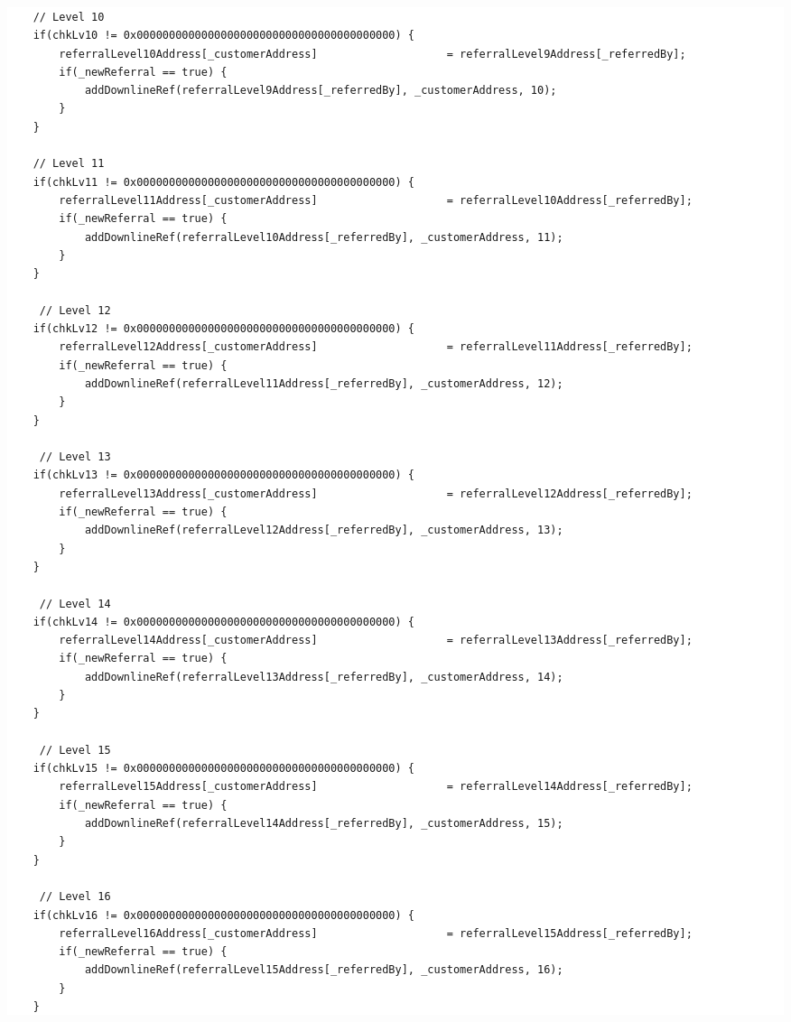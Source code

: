         // Level 10
        if(chkLv10 != 0x0000000000000000000000000000000000000000) {
            referralLevel10Address[_customerAddress]                    = referralLevel9Address[_referredBy];
            if(_newReferral == true) {
                addDownlineRef(referralLevel9Address[_referredBy], _customerAddress, 10);
            }
        }
		
		// Level 11
        if(chkLv11 != 0x0000000000000000000000000000000000000000) {
            referralLevel11Address[_customerAddress]                    = referralLevel10Address[_referredBy];
            if(_newReferral == true) {
                addDownlineRef(referralLevel10Address[_referredBy], _customerAddress, 11);
            }
        }
		
		 // Level 12
        if(chkLv12 != 0x0000000000000000000000000000000000000000) {
            referralLevel12Address[_customerAddress]                    = referralLevel11Address[_referredBy];
            if(_newReferral == true) {
                addDownlineRef(referralLevel11Address[_referredBy], _customerAddress, 12);
            }
        }
		
		 // Level 13
        if(chkLv13 != 0x0000000000000000000000000000000000000000) {
            referralLevel13Address[_customerAddress]                    = referralLevel12Address[_referredBy];
            if(_newReferral == true) {
                addDownlineRef(referralLevel12Address[_referredBy], _customerAddress, 13);
            }
        }
		
		 // Level 14
        if(chkLv14 != 0x0000000000000000000000000000000000000000) {
            referralLevel14Address[_customerAddress]                    = referralLevel13Address[_referredBy];
            if(_newReferral == true) {
                addDownlineRef(referralLevel13Address[_referredBy], _customerAddress, 14);
            }
        }
		
		 // Level 15
        if(chkLv15 != 0x0000000000000000000000000000000000000000) {
            referralLevel15Address[_customerAddress]                    = referralLevel14Address[_referredBy];
            if(_newReferral == true) {
                addDownlineRef(referralLevel14Address[_referredBy], _customerAddress, 15);
            }
        }
		
		 // Level 16
        if(chkLv16 != 0x0000000000000000000000000000000000000000) {
            referralLevel16Address[_customerAddress]                    = referralLevel15Address[_referredBy];
            if(_newReferral == true) {
                addDownlineRef(referralLevel15Address[_referredBy], _customerAddress, 16);
            }
        }
		